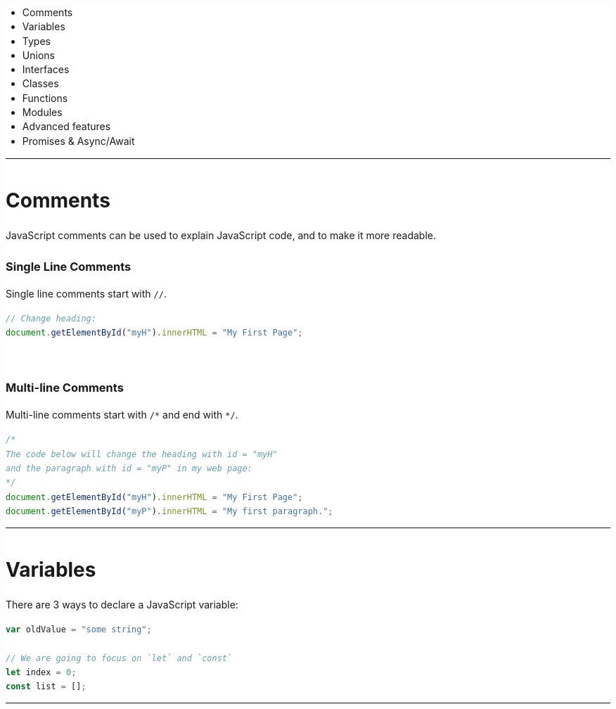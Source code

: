 - Comments
- Variables
- Types
- Unions
- Interfaces
- Classes
- Functions
- Modules
- Advanced features
- Promises & Async/Await

---

# Comments

JavaScript comments can be used to explain JavaScript code, and to make it more readable.

### Single Line Comments

Single line comments start with `//`.

```typescript
// Change heading:
document.getElementById("myH").innerHTML = "My First Page";
```

<br>

### Multi-line Comments

Multi-line comments start with `/*` and end with `*/`.

```typescript
/*
The code below will change the heading with id = "myH"
and the paragraph with id = "myP" in my web page:
*/
document.getElementById("myH").innerHTML = "My First Page";
document.getElementById("myP").innerHTML = "My first paragraph.";
```

---

# Variables

There are 3 ways to declare a JavaScript variable:

```typescript
var oldValue = "some string";

// We are going to focus on `let` and `const`
let index = 0;
const list = [];
```

---